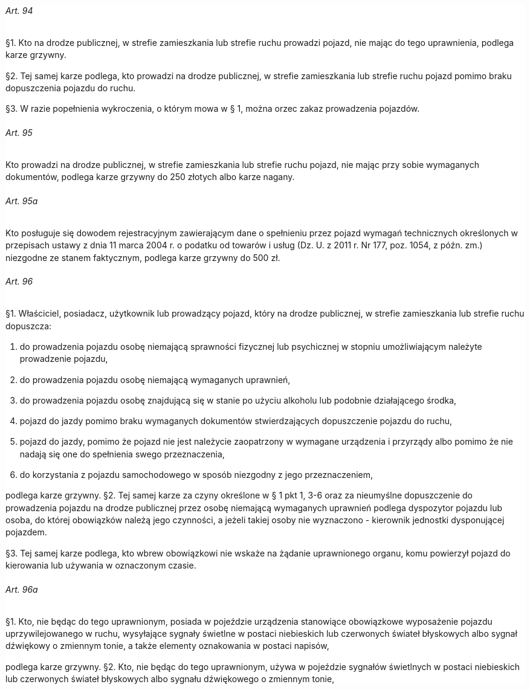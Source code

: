 ###### Art. 94
§1. Kto na drodze publicznej, w strefie zamieszkania lub strefie ruchu prowadzi pojazd, nie mając do tego uprawnienia, podlega karze grzywny.

§2. Tej samej karze podlega, kto prowadzi na drodze publicznej, w strefie zamieszkania lub strefie ruchu pojazd pomimo braku dopuszczenia pojazdu do ruchu.

§3. W razie popełnienia wykroczenia, o którym mowa w § 1, można orzec zakaz prowadzenia pojazdów.

###### Art. 95
Kto prowadzi na drodze publicznej, w strefie zamieszkania lub strefie ruchu pojazd, nie mając przy sobie wymaganych dokumentów,
podlega karze grzywny do 250 złotych albo karze nagany.
###### Art. 95a
Kto posługuje się dowodem rejestracyjnym zawierającym dane o spełnieniu przez pojazd wymagań technicznych określonych w przepisach ustawy z dnia 11 marca 2004 r. o podatku od towarów i usług (Dz. U. z 2011 r. Nr 177, poz. 1054, z późn. zm.) niezgodne ze stanem faktycznym, podlega karze grzywny do 500 zł.
###### Art. 96
§1. Właściciel, posiadacz, użytkownik lub prowadzący pojazd, który na drodze publicznej, w strefie zamieszkania lub strefie ruchu dopuszcza:

1) do prowadzenia pojazdu osobę niemającą sprawności fizycznej lub psychicznej w stopniu umożliwiającym należyte prowadzenie pojazdu,

2) do prowadzenia pojazdu osobę niemającą wymaganych uprawnień,

3) do prowadzenia pojazdu osobę znajdującą się w stanie po użyciu alkoholu lub podobnie działającego środka,

4) pojazd do jazdy pomimo braku wymaganych dokumentów stwierdzających dopuszczenie pojazdu do ruchu,

5) pojazd do jazdy, pomimo że pojazd nie jest należycie zaopatrzony w wymagane urządzenia i przyrządy albo pomimo że nie nadają się one do spełnienia swego przeznaczenia,

6) do korzystania z pojazdu samochodowego w sposób niezgodny z jego przeznaczeniem,

podlega karze grzywny.
§2. Tej samej karze za czyny określone w § 1 pkt 1, 3-6 oraz za nieumyślne dopuszczenie do prowadzenia pojazdu na drodze publicznej przez osobę niemającą wymaganych uprawnień podlega dyspozytor pojazdu lub osoba, do której obowiązków należą jego czynności, a jeżeli takiej osoby nie wyznaczono - kierownik jednostki dysponującej pojazdem.

§3. Tej samej karze podlega, kto wbrew obowiązkowi nie wskaże na żądanie uprawnionego organu, komu powierzył pojazd do kierowania lub używania w oznaczonym czasie.

###### Art. 96a
§1. Kto, nie będąc do tego uprawnionym, posiada w pojeździe urządzenia stanowiące obowiązkowe wyposażenie pojazdu uprzywilejowanego w ruchu, wysyłające sygnały świetlne w postaci niebieskich lub czerwonych świateł błyskowych albo sygnał dźwiękowy o zmiennym tonie, a także elementy oznakowania w postaci napisów,

podlega karze grzywny.
§2. Kto, nie będąc do tego uprawnionym, używa w pojeździe sygnałów świetlnych w postaci niebieskich lub czerwonych świateł błyskowych albo sygnału dźwiękowego o zmiennym tonie,
